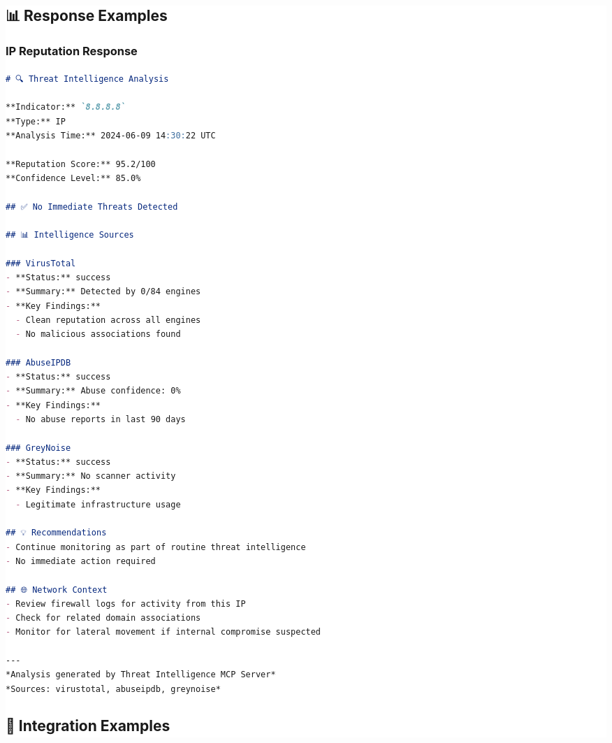## 📊 Response Examples

### IP Reputation Response
```markdown
# 🔍 Threat Intelligence Analysis

**Indicator:** `8.8.8.8`
**Type:** IP
**Analysis Time:** 2024-06-09 14:30:22 UTC

**Reputation Score:** 95.2/100
**Confidence Level:** 85.0%

## ✅ No Immediate Threats Detected

## 📊 Intelligence Sources

### VirusTotal
- **Status:** success
- **Summary:** Detected by 0/84 engines
- **Key Findings:**
  - Clean reputation across all engines
  - No malicious associations found

### AbuseIPDB
- **Status:** success  
- **Summary:** Abuse confidence: 0%
- **Key Findings:**
  - No abuse reports in last 90 days

### GreyNoise
- **Status:** success
- **Summary:** No scanner activity
- **Key Findings:**
  - Legitimate infrastructure usage

## 💡 Recommendations
- Continue monitoring as part of routine threat intelligence
- No immediate action required

## 🌐 Network Context
- Review firewall logs for activity from this IP
- Check for related domain associations
- Monitor for lateral movement if internal compromise suspected

---
*Analysis generated by Threat Intelligence MCP Server*
*Sources: virustotal, abuseipdb, greynoise*
```

## 🔗 Integration Examples
